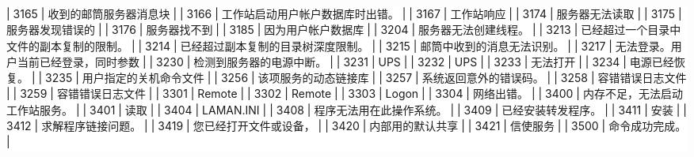 | 3165  | 收到的邮筒服务器消息块                                                                             |
| 3166  | 工作站启动用户帐户数据库时出错。                                                                        |
| 3167  | 工作站响应                                                                                   |
| 3174  | 服务器无法读取                                                                                 |
| 3175  | 服务器发现错误的                                                                                |
| 3176  | 服务器找不到                                                                                  |
| 3185  | 因为用户帐户数据库                                                                               |
| 3204  | 服务器无法创建线程。                                                                              |
| 3213  | 已经超过一个目录中文件的副本复制的限制。                                                                    |
| 3214  | 已经超过副本复制的目录树深度限制。                                                                       |
| 3215  | 邮筒中收到的消息无法识别。                                                                           |
| 3217  | 无法登录。用户当前已经登录，同时参数                                                                      |
| 3230  | 检测到服务器的电源中断。                                                                            |
| 3231  | UPS                                                                                     |
| 3232  | UPS                                                                                     |
| 3233  | 无法打开                                                                                    |
| 3234  | 电源已经恢复。                                                                                 |
| 3235  | 用户指定的关机命令文件                                                                             |
| 3256  | 该项服务的动态链接库                                                                              |
| 3257  | 系统返回意外的错误码。                                                                             |
| 3258  | 容错错误日志文件                                                                                |
| 3259  | 容错错误日志文件                                                                                |
| 3301  | Remote                                                                                  |
| 3302  | Remote                                                                                  |
| 3303  | Logon                                                                                   |
| 3304  | 网络出错。                                                                                   |
| 3400  | 内存不足，无法启动工作站服务。                                                                         |
| 3401  | 读取                                                                                      |
| 3404  | LAMAN.INI                                                                               |
| 3408  | 程序无法用在此操作系统。                                                                            |
| 3409  | 已经安装转发程序。                                                                               |
| 3411  | 安装                                                                                      |
| 3412  | 求解程序链接问题。                                                                               |
| 3419  | 您已经打开文件或设备，                                                                             |
| 3420  | 内部用的默认共享                                                                                |
| 3421  | 信使服务                                                                                    |
| 3500  | 命令成功完成。                                                                                 |